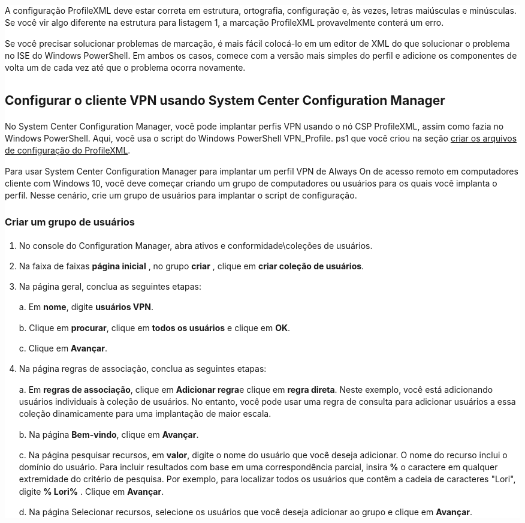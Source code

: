 A configuração ProfileXML deve estar correta em estrutura, ortografia, configuração e, às vezes, letras maiúsculas e minúsculas. Se você vir algo diferente na estrutura para listagem 1, a marcação ProfileXML provavelmente conterá um erro.

Se você precisar solucionar problemas de marcação, é mais fácil colocá-lo em um editor de XML do que solucionar o problema no ISE do Windows PowerShell. Em ambos os casos, comece com a versão mais simples do perfil e adicione os componentes de volta um de cada vez até que o problema ocorra novamente.

## <a name="configure-the-vpn-client-by-using-system-center-configuration-manager"></a>Configurar o cliente VPN usando System Center Configuration Manager

No System Center Configuration Manager, você pode implantar perfis VPN usando o nó CSP ProfileXML, assim como fazia no Windows PowerShell. Aqui, você usa o script do Windows PowerShell VPN_Profile. ps1 que você criou na seção [criar os arquivos de configuração do ProfileXML](#create-the-profilexml-configuration-files).

Para usar System Center Configuration Manager para implantar um perfil VPN de Always On de acesso remoto em computadores cliente com Windows 10, você deve começar criando um grupo de computadores ou usuários para os quais você implanta o perfil. Nesse cenário, crie um grupo de usuários para implantar o script de configuração.

### <a name="create-a-user-group"></a>Criar um grupo de usuários

1.  No console do Configuration Manager, abra ativos e conformidade\\coleções de usuários.

2.  Na faixa de faixas **página inicial** , no grupo **criar** , clique em **criar coleção de usuários**.

3.  Na página geral, conclua as seguintes etapas:

    a. Em **nome**, digite **usuários VPN**.

    b. Clique em **procurar**, clique em **todos os usuários** e clique em **OK**.

    c. Clique em **Avançar**.

4.  Na página regras de associação, conclua as seguintes etapas:

    a.  Em **regras de associação**, clique em **Adicionar regra**e clique em **regra direta**. Neste exemplo, você está adicionando usuários individuais à coleção de usuários. No entanto, você pode usar uma regra de consulta para adicionar usuários a essa coleção dinamicamente para uma implantação de maior escala.

    b.  Na página **Bem-vindo**, clique em **Avançar**.

    c.  Na página pesquisar recursos, em **valor**, digite o nome do usuário que você deseja adicionar. O nome do recurso inclui o domínio do usuário. Para incluir resultados com base em uma correspondência parcial, insira **%** o caractere em qualquer extremidade do critério de pesquisa. Por exemplo, para localizar todos os usuários que contêm a cadeia de caracteres "Lori", digite **% Lori%** . Clique em **Avançar**.

    d.  Na página Selecionar recursos, selecione os usuários que você deseja adicionar ao grupo e clique em **Avançar**.

